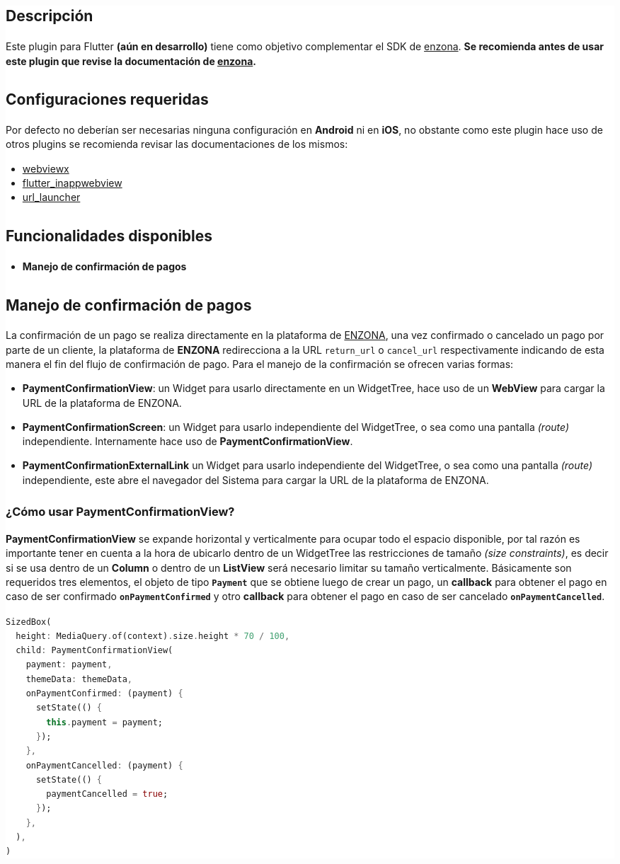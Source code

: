 ## Descripción
Este plugin para Flutter **(aún en desarrollo)** tiene como objetivo complementar el SDK de [enzona](https://pub.dev/packages/enzona).
**Se recomienda antes de usar este plugin que revise la documentación de [enzona](https://pub.dev/packages/enzona).**

## Configuraciones requeridas
Por defecto no deberían ser necesarias ninguna configuración en **Android** ni en **iOS**, no obstante como este plugin hace uso de otros plugins se recomienda revisar las documentaciones de los mismos:
- [webviewx](https://pub.dev/packages/webviewx)
- [flutter_inappwebview](https://pub.dev/packages/flutter_inappwebview)
- [url_launcher](https://pub.dev/packages/url_launcher)


## Funcionalidades disponibles

 - **Manejo de confirmación de pagos**


## Manejo de confirmación de pagos
La confirmación de un pago se realiza directamente en la plataforma de [ENZONA](https://www.enzona.net/), una vez confirmado o cancelado un pago por parte de un cliente, la plataforma de **ENZONA** redirecciona a la URL `return_url` o `cancel_url` respectivamente indicando de esta manera el fin del flujo de confirmación de pago. 
Para el manejo de la confirmación se ofrecen varias formas:

 - **PaymentConfirmationView**: un Widget para usarlo directamente en un WidgetTree, hace uso de un **WebView** para cargar la URL de la plataforma de ENZONA.
 
 - **PaymentConfirmationScreen**: un Widget para usarlo independiente del WidgetTree, o sea como una pantalla *(route)* independiente. Internamente hace uso de **PaymentConfirmationView**. 
 
 - **PaymentConfirmationExternalLink** un Widget para usarlo independiente del WidgetTree, o sea como una pantalla *(route)* independiente, este abre el navegador del Sistema para cargar la URL de la plataforma de ENZONA.

### ¿Cómo usar PaymentConfirmationView?
**PaymentConfirmationView** se expande horizontal y verticalmente para ocupar todo el espacio disponible, por tal razón es importante tener en cuenta a la hora de ubicarlo dentro de un WidgetTree las restricciones de tamaño *(size constraints)*, es decir si se usa dentro de un **Column** o dentro de un **ListView** será necesario limitar su tamaño verticalmente.
Básicamente son requeridos tres elementos, el objeto de tipo **`Payment`** que se obtiene luego de crear un pago, un **callback** para obtener el pago en caso de ser confirmado **`onPaymentConfirmed`** y otro **callback** para obtener el pago en caso de ser cancelado **`onPaymentCancelled`**. 
```dart
SizedBox(  
  height: MediaQuery.of(context).size.height * 70 / 100,  
  child: PaymentConfirmationView(  
    payment: payment,  
    themeData: themeData,
    onPaymentConfirmed: (payment) {  
      setState(() {  
        this.payment = payment;  
      });  
    },  
    onPaymentCancelled: (payment) {  
      setState(() {  
        paymentCancelled = true;  
      });  
    },  
  ),  
)
```